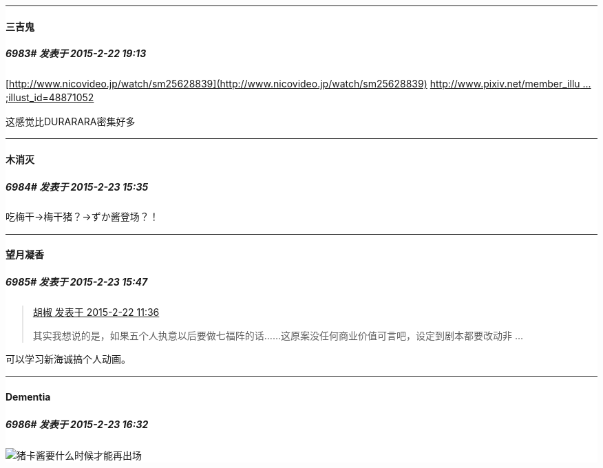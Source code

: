 


-----

####  三吉鬼  
##### 6983#       发表于 2015-2-22 19:13



[http://www.nicovideo.jp/watch/sm25628839](http://www.nicovideo.jp/watch/sm25628839)
[http://www.pixiv.net/member_illu ... ;illust_id=48871052](http://www.pixiv.net/member_illust.php?mode=medium&amp;illust_id=48871052)


这感觉比DURARARA密集好多







-----

####  木消灭  
##### 6984#       发表于 2015-2-23 15:35




吃梅干→梅干猪？→ずか酱登场？！







-----

####  望月凝香  
##### 6985#       发表于 2015-2-23 15:47



<blockquote><a href="httphttps://bbs.saraba1st.com/2b/forum.php?mod=redirect&amp;goto=findpost&amp;pid=28142188&amp;ptid=1047378" target="_blank">胡椒 发表于 2015-2-22 11:36</a>

其实我想说的是，如果五个人执意以后要做七福阵的话……这原案没任何商业价值可言吧，设定到剧本都要改动非 ...</blockquote>
可以学习新海诚搞个人动画。







-----

####  Dementia  
##### 6986#       发表于 2015-2-23 16:32



<img src="https://static.saraba1st.com/image/smiley/face/201.gif" referrerpolicy="no-referrer">猪卡酱要什么时候才能再出场
